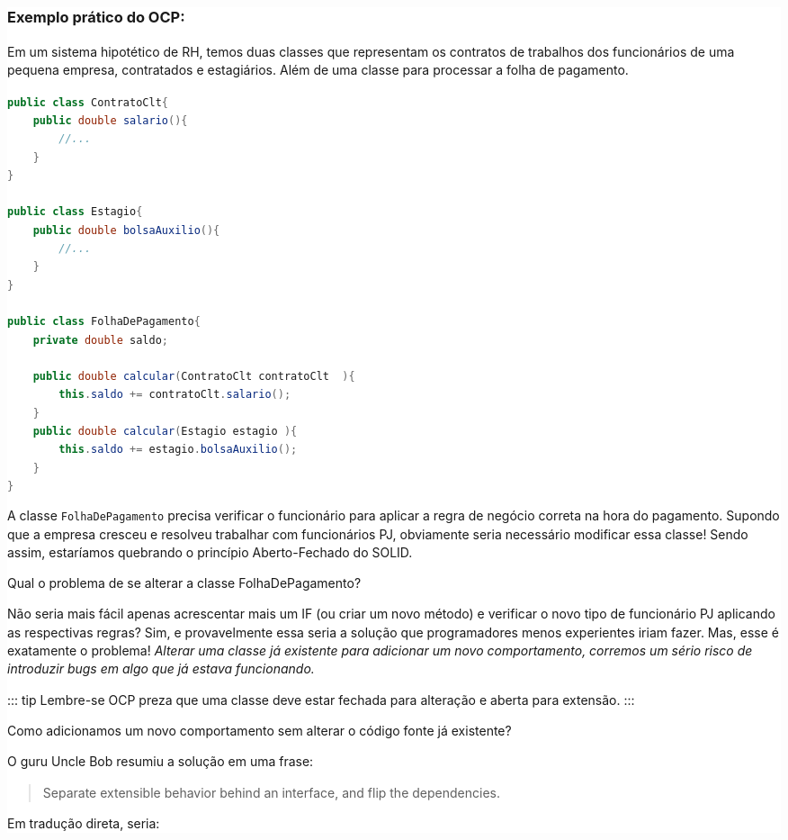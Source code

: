 ### Exemplo prático do OCP:
Em um sistema hipotético de RH, temos duas classes que representam os contratos de trabalhos dos funcionários de uma pequena empresa, contratados e estagiários. Além de uma classe para processar a folha de pagamento.

```java
public class ContratoClt{
    public double salario(){
        //...
    }
}

public class Estagio{
    public double bolsaAuxilio(){
        //...
    }
}

public class FolhaDePagamento{
    private double saldo;
    
    public double calcular(ContratoClt contratoClt  ){
        this.saldo += contratoClt.salario();
    }
    public double calcular(Estagio estagio ){
        this.saldo += estagio.bolsaAuxilio();
    }
}
```

A classe `FolhaDePagamento` precisa verificar o funcionário para aplicar a regra de negócio correta na hora do pagamento. Supondo que a empresa cresceu e resolveu trabalhar com funcionários PJ, obviamente seria necessário modificar essa classe! Sendo assim, estaríamos quebrando o princípio Aberto-Fechado do SOLID.


Qual o problema de se alterar a classe FolhaDePagamento?

Não seria mais fácil apenas acrescentar mais um IF (ou criar um novo método) e verificar o novo tipo de funcionário PJ aplicando as respectivas regras? Sim, e provavelmente essa seria a solução que programadores menos experientes iriam fazer. Mas, esse é exatamente o problema! *Alterar uma classe já existente para adicionar um novo comportamento, corremos um sério risco de introduzir bugs em algo que já estava funcionando.*

::: tip Lembre-se
OCP preza que uma classe deve estar fechada para alteração e aberta para extensão.
:::


Como adicionamos um novo comportamento sem alterar o código fonte já existente?

O guru Uncle Bob resumiu a solução em uma frase:

> Separate extensible behavior behind an interface, and flip the dependencies.

Em tradução direta, seria:
